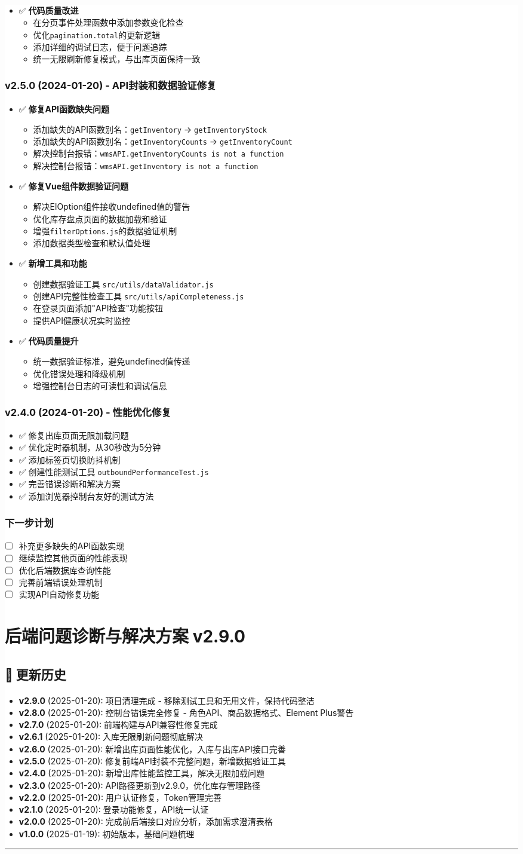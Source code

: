 - ✅ **代码质量改进**
  - 在分页事件处理函数中添加参数变化检查
  - 优化`pagination.total`的更新逻辑
  - 添加详细的调试日志，便于问题追踪
  - 统一无限刷新修复模式，与出库页面保持一致

### v2.5.0 (2024-01-20) - API封装和数据验证修复
- ✅ **修复API函数缺失问题**
  - 添加缺失的API函数别名：`getInventory` → `getInventoryStock`
  - 添加缺失的API函数别名：`getInventoryCounts` → `getInventoryCount`
  - 解决控制台报错：`wmsAPI.getInventoryCounts is not a function`
  - 解决控制台报错：`wmsAPI.getInventory is not a function`

- ✅ **修复Vue组件数据验证问题**
  - 解决ElOption组件接收undefined值的警告
  - 优化库存盘点页面的数据加载和验证
  - 增强`filterOptions.js`的数据验证机制
  - 添加数据类型检查和默认值处理

- ✅ **新增工具和功能**
  - 创建数据验证工具 `src/utils/dataValidator.js`
  - 创建API完整性检查工具 `src/utils/apiCompleteness.js`
  - 在登录页面添加"API检查"功能按钮
  - 提供API健康状况实时监控

- ✅ **代码质量提升**
  - 统一数据验证标准，避免undefined值传递
  - 优化错误处理和降级机制
  - 增强控制台日志的可读性和调试信息

### v2.4.0 (2024-01-20) - 性能优化修复
- ✅ 修复出库页面无限加载问题
- ✅ 优化定时器机制，从30秒改为5分钟
- ✅ 添加标签页切换防抖机制
- ✅ 创建性能测试工具 `outboundPerformanceTest.js`
- ✅ 完善错误诊断和解决方案
- ✅ 添加浏览器控制台友好的测试方法

### 下一步计划
- [ ] 补充更多缺失的API函数实现
- [ ] 继续监控其他页面的性能表现
- [ ] 优化后端数据库查询性能
- [ ] 完善前端错误处理机制
- [ ] 实现API自动修复功能 

# 后端问题诊断与解决方案 v2.9.0

## 📝 更新历史
- **v2.9.0** (2025-01-20): 项目清理完成 - 移除测试工具和无用文件，保持代码整洁
- **v2.8.0** (2025-01-20): 控制台错误完全修复 - 角色API、商品数据格式、Element Plus警告
- **v2.7.0** (2025-01-20): 前端构建与API兼容性修复完成
- **v2.6.1** (2025-01-20): 入库无限刷新问题彻底解决
- **v2.6.0** (2025-01-20): 新增出库页面性能优化，入库与出库API接口完善
- **v2.5.0** (2025-01-20): 修复前端API封装不完整问题，新增数据验证工具
- **v2.4.0** (2025-01-20): 新增出库性能监控工具，解决无限加载问题
- **v2.3.0** (2025-01-20): API路径更新到v2.9.0，优化库存管理路径
- **v2.2.0** (2025-01-20): 用户认证修复，Token管理完善
- **v2.1.0** (2025-01-20): 登录功能修复，API统一认证
- **v2.0.0** (2025-01-20): 完成前后端接口对应分析，添加需求澄清表格
- **v1.0.0** (2025-01-19): 初始版本，基础问题梳理

---
